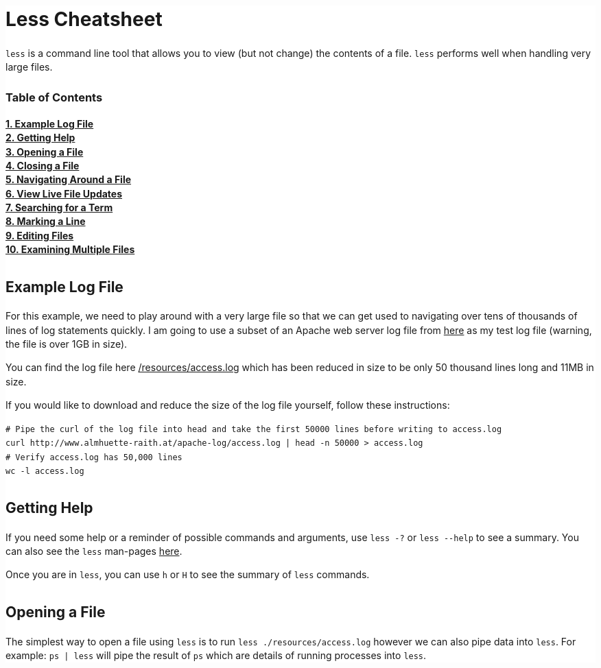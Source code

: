 # Less Cheatsheet

`less` is a command line tool that allows you to view (but not change) the contents of a file. `less` performs well when handling very large files.

### Table of Contents
**[1. Example Log File](#example-log-file)**<br>
**[2. Getting Help](#getting-help)**<br>
**[3. Opening a File](#opening-a-file)**<br>
**[4. Closing a File](#closing-a-file)**<br>
**[5. Navigating Around a File](#navigating-around-a-file)**<br>
**[6. View Live File Updates](#view-live-file-updates)**<br>
**[7. Searching for a Term](#searching-for-a-term)**<br>
**[8. Marking a Line](#marking-a-line)**<br>
**[9. Editing Files](#editing-files)**<br>
**[10. Examining Multiple Files](#examining-multiple-files)**<br>

## Example Log File

For this example, we need to play around with a very large file so that we can get used to navigating over tens of thousands of lines of log statements quickly. I am going to use a subset of an Apache web server log file from [here](http://www.almhuette-raith.at/apache-log/access.log) as my test log file (warning, the file is over 1GB in size).

You can find the log file here [/resources/access.log](./resources/access.log) which has been reduced in size to be only 50 thousand lines long and 11MB in size.

If you would like to download and reduce the size of the log file yourself, follow these instructions:
```shell
# Pipe the curl of the log file into head and take the first 50000 lines before writing to access.log
curl http://www.almhuette-raith.at/apache-log/access.log | head -n 50000 > access.log
# Verify access.log has 50,000 lines
wc -l access.log
```

## Getting Help

If you need some help or a reminder of possible commands and arguments, use `less -?` or `less --help` to see a summary. You can also see the `less` man-pages [here](https://www.man7.org/linux/man-pages/man1/less.1.html).

Once you are in `less`, you can use `h` or `H` to see the summary of `less` commands.

## Opening a File

The simplest way to open a file using `less` is to run `less ./resources/access.log` however we can also pipe data into `less`. For example: `ps | less` will pipe the result of `ps` which are details of running processes into `less`.
